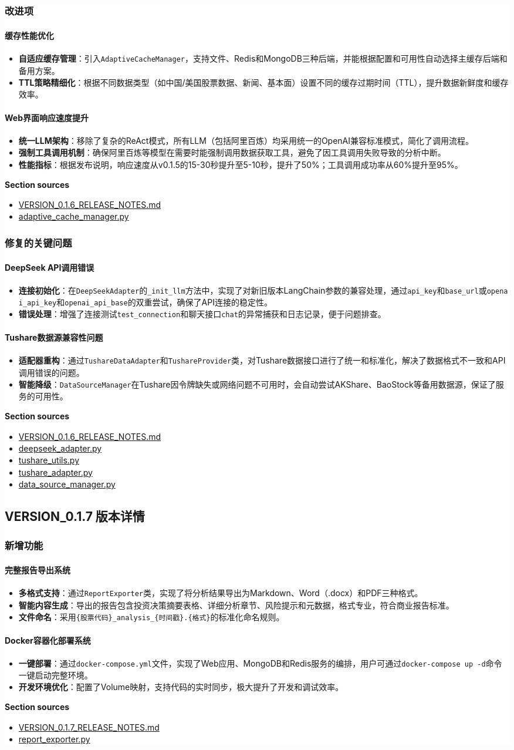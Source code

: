 ### 改进项

#### 缓存性能优化
- **自适应缓存管理**：引入`AdaptiveCacheManager`，支持文件、Redis和MongoDB三种后端，并能根据配置和可用性自动选择主缓存后端和备用方案。
- **TTL策略精细化**：根据不同数据类型（如中国/美国股票数据、新闻、基本面）设置不同的缓存过期时间（TTL），提升数据新鲜度和缓存效率。

#### Web界面响应速度提升
- **统一LLM架构**：移除了复杂的ReAct模式，所有LLM（包括阿里百炼）均采用统一的OpenAI兼容标准模式，简化了调用流程。
- **强制工具调用机制**：确保阿里百炼等模型在需要时能强制调用数据获取工具，避免了因工具调用失败导致的分析中断。
- **性能指标**：根据发布说明，响应速度从v0.1.5的15-30秒提升至5-10秒，提升了50%；工具调用成功率从60%提升至95%。

**Section sources**
- [VERSION_0.1.6_RELEASE_NOTES.md](file://VERSION_0.1.6_RELEASE_NOTES.md#L1-L208)
- [adaptive_cache_manager.py](file://scripts/development/adaptive_cache_manager.py#L23-L338)

### 修复的关键问题

#### DeepSeek API调用错误
- **连接初始化**：在`DeepSeekAdapter`的`_init_llm`方法中，实现了对新旧版本LangChain参数的兼容处理，通过`api_key`和`base_url`或`openai_api_key`和`openai_api_base`的双重尝试，确保了API连接的稳定性。
- **错误处理**：增强了连接测试`test_connection`和聊天接口`chat`的异常捕获和日志记录，便于问题排查。

#### Tushare数据源兼容性问题
- **适配器重构**：通过`TushareDataAdapter`和`TushareProvider`类，对Tushare数据接口进行了统一和标准化，解决了数据格式不一致和API调用错误的问题。
- **智能降级**：`DataSourceManager`在Tushare因令牌缺失或网络问题不可用时，会自动尝试AKShare、BaoStock等备用数据源，保证了服务的可用性。

**Section sources**
- [VERSION_0.1.6_RELEASE_NOTES.md](file://VERSION_0.1.6_RELEASE_NOTES.md#L1-L208)
- [deepseek_adapter.py](file://tradingagents/llm/deepseek_adapter.py#L16-L203)
- [tushare_utils.py](file://tradingagents/dataflows/tushare_utils.py#L10-L17)
- [tushare_adapter.py](file://tradingagents/dataflows/tushare_adapter.py#L18-L25)
- [data_source_manager.py](file://tradingagents/dataflows/data_source_manager.py#L21-L310)

## VERSION_0.1.7 版本详情

### 新增功能

#### 完整报告导出系统
- **多格式支持**：通过`ReportExporter`类，实现了将分析结果导出为Markdown、Word（.docx）和PDF三种格式。
- **智能内容生成**：导出的报告包含投资决策摘要表格、详细分析章节、风险提示和元数据，格式专业，符合商业报告标准。
- **文件命名**：采用`{股票代码}_analysis_{时间戳}.{格式}`的标准化命名规则。

#### Docker容器化部署系统
- **一键部署**：通过`docker-compose.yml`文件，实现了Web应用、MongoDB和Redis服务的编排，用户可通过`docker-compose up -d`命令一键启动完整环境。
- **开发环境优化**：配置了Volume映射，支持代码的实时同步，极大提升了开发和调试效率。

**Section sources**
- [VERSION_0.1.7_RELEASE_NOTES.md](file://VERSION_0.1.7_RELEASE_NOTES.md#L1-L322)
- [report_exporter.py](file://web/utils/report_exporter.py#L73-L475)

